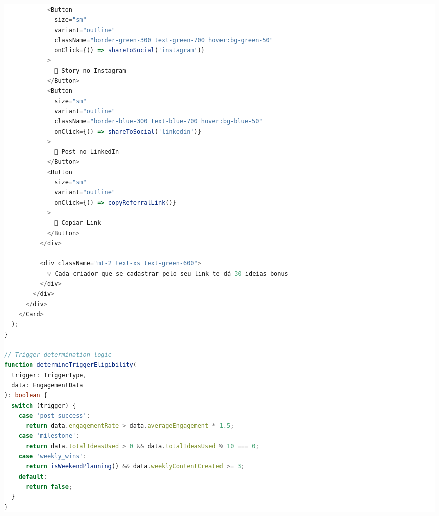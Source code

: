 ```typescript
            <Button
              size="sm"
              variant="outline"
              className="border-green-300 text-green-700 hover:bg-green-50"
              onClick={() => shareToSocial('instagram')}
            >
              📱 Story no Instagram
            </Button>
            <Button
              size="sm" 
              variant="outline"
              className="border-blue-300 text-blue-700 hover:bg-blue-50"
              onClick={() => shareToSocial('linkedin')}
            >
              💼 Post no LinkedIn
            </Button>
            <Button
              size="sm"
              variant="outline"
              onClick={() => copyReferralLink()}
            >
              🔗 Copiar Link
            </Button>
          </div>
          
          <div className="mt-2 text-xs text-green-600">
            💡 Cada criador que se cadastrar pelo seu link te dá 30 ideias bonus
          </div>
        </div>
      </div>
    </Card>
  );
}

// Trigger determination logic
function determineTriggerEligibility(
  trigger: TriggerType, 
  data: EngagementData
): boolean {
  switch (trigger) {
    case 'post_success':
      return data.engagementRate > data.averageEngagement * 1.5;
    case 'milestone':
      return data.totalIdeasUsed > 0 && data.totalIdeasUsed % 10 === 0;
    case 'weekly_wins':
      return isWeekendPlanning() && data.weeklyContentCreated >= 3;
    default:
      return false;
  }
}
```
